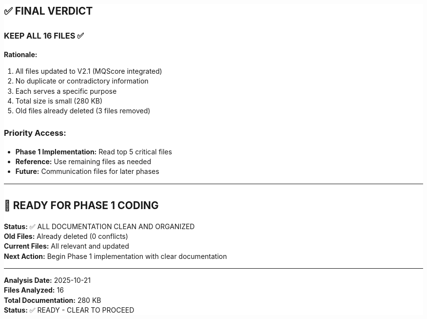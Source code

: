 ## ✅ FINAL VERDICT

### **KEEP ALL 16 FILES** ✅

**Rationale:**
1. All files updated to V2.1 (MQScore integrated)
2. No duplicate or contradictory information
3. Each serves a specific purpose
4. Total size is small (280 KB)
5. Old files already deleted (3 files removed)

### **Priority Access:**
- **Phase 1 Implementation:** Read top 5 critical files
- **Reference:** Use remaining files as needed
- **Future:** Communication files for later phases

---

## 🚀 READY FOR PHASE 1 CODING

**Status:** ✅ ALL DOCUMENTATION CLEAN AND ORGANIZED  
**Old Files:** Already deleted (0 conflicts)  
**Current Files:** All relevant and updated  
**Next Action:** Begin Phase 1 implementation with clear documentation

---

**Analysis Date:** 2025-10-21  
**Files Analyzed:** 16  
**Total Documentation:** 280 KB  
**Status:** ✅ READY - CLEAR TO PROCEED
